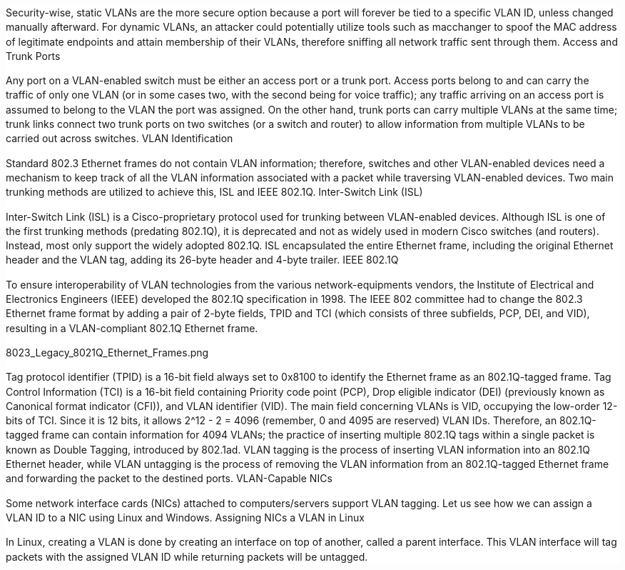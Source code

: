 Security-wise, static VLANs are the more secure option because a port will forever be tied to a specific VLAN ID, unless changed manually afterward. For dynamic VLANs, an attacker could potentially utilize tools such as macchanger to spoof the MAC address of legitimate endpoints and attain membership of their VLANs, therefore sniffing all network traffic sent through them.
Access and Trunk Ports

Any port on a VLAN-enabled switch must be either an access port or a trunk port. Access ports belong to and can carry the traffic of only one VLAN (or in some cases two, with the second being for voice traffic); any traffic arriving on an access port is assumed to belong to the VLAN the port was assigned. On the other hand, trunk ports can carry multiple VLANs at the same time; trunk links connect two trunk ports on two switches (or a switch and router) to allow information from multiple VLANs to be carried out across switches.
VLAN Identification

Standard 802.3 Ethernet frames do not contain VLAN information; therefore, switches and other VLAN-enabled devices need a mechanism to keep track of all the VLAN information associated with a packet while traversing VLAN-enabled devices. Two main trunking methods are utilized to achieve this, ISL and IEEE 802.1Q.
Inter-Switch Link (ISL)

Inter-Switch Link (ISL) is a Cisco-proprietary protocol used for trunking between VLAN-enabled devices. Although ISL is one of the first trunking methods (predating 802.1Q), it is deprecated and not as widely used in modern Cisco switches (and routers). Instead, most only support the widely adopted 802.1Q. ISL encapsulated the entire Ethernet frame, including the original Ethernet header and the VLAN tag, adding its 26-byte header and 4-byte trailer.
IEEE 802.1Q

To ensure interoperability of VLAN technologies from the various network-equipments vendors, the Institute of Electrical and Electronics Engineers (IEEE) developed the 802.1Q specification in 1998. The IEEE 802 committee had to change the 802.3 Ethernet frame format by adding a pair of 2-byte fields, TPID and TCI (which consists of three subfields, PCP, DEI, and VID), resulting in a VLAN-compliant 802.1Q Ethernet frame.

8023_Legacy_8021Q_Ethernet_Frames.png

Tag protocol identifier (TPID) is a 16-bit field always set to 0x8100 to identify the Ethernet frame as an 802.1Q-tagged frame. Tag Control Information (TCI) is a 16-bit field containing Priority code point (PCP), Drop eligible indicator (DEI) (previously known as Canonical format indicator (CFI)), and VLAN identifier (VID). The main field concerning VLANs is VID, occupying the low-order 12-bits of TCI. Since it is 12 bits, it allows 2^12 - 2 = 4096 (remember, 0 and 4095 are reserved) VLAN IDs. Therefore, an 802.1Q-tagged frame can contain information for 4094 VLANs; the practice of inserting multiple 802.1Q tags within a single packet is known as Double Tagging, introduced by 802.1ad. VLAN tagging is the process of inserting VLAN information into an 802.1Q Ethernet header, while VLAN untagging is the process of removing the VLAN information from an 802.1Q-tagged Ethernet frame and forwarding the packet to the destined ports.
VLAN-Capable NICs

Some network interface cards (NICs) attached to computers/servers support VLAN tagging. Let us see how we can assign a VLAN ID to a NIC using Linux and Windows.
Assigning NICs a VLAN in Linux

In Linux, creating a VLAN is done by creating an interface on top of another, called a parent interface. This VLAN interface will tag packets with the assigned VLAN ID while returning packets will be untagged.
